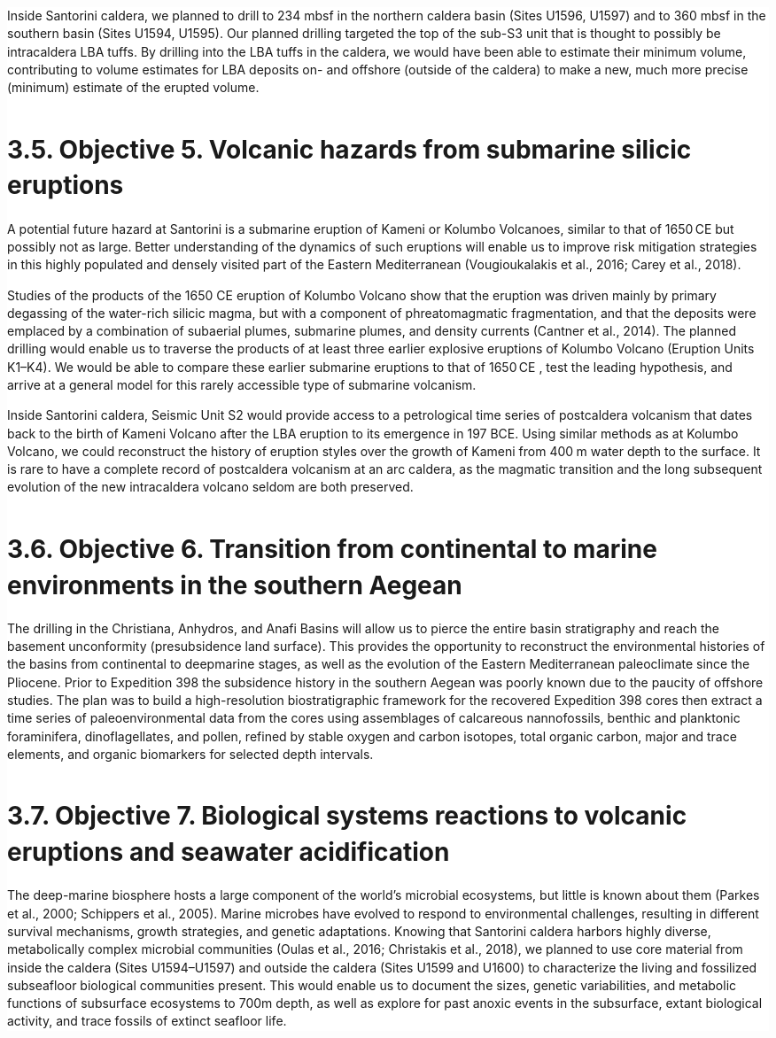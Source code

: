 Inside Santorini caldera, we planned to drill to 234 mbsf in the northern caldera basin (Sites U1596, U1597) and to 360 mbsf in the southern basin (Sites U1594, U1595). Our planned drilling targeted the top of the sub-S3 unit that is thought to possibly be intracaldera LBA tuffs. By drilling into the LBA tuffs in the caldera, we would have been able to estimate their minimum volume, contributing to volume estimates for LBA deposits on- and offshore (outside of the caldera) to make a new, much more precise (minimum) estimate of the erupted volume.  

# 3.5. Objective 5. Volcanic hazards from submarine silicic eruptions  

A potential future hazard at Santorini is a submarine eruption of Kameni or Kolumbo Volcanoes, similar to that of $1650\,\mathrm{CE}$ but possibly not as large. Better understanding of the dynamics of such eruptions will enable us to improve risk mitigation strategies in this highly populated and densely visited part of the Eastern Mediterranean (Vougioukalakis et al., 2016; Carey et al., 2018).  

Studies of the products of the 1650 CE eruption of Kolumbo Volcano show that the eruption was driven mainly by primary degassing of the water-rich silicic magma, but with a component of phreatomagmatic fragmentation, and that the deposits were emplaced by a combination of subaerial plumes, submarine plumes, and density currents (Cantner et al., 2014). The planned drilling would enable us to traverse the products of at least three earlier explosive eruptions of Kolumbo Volcano (Eruption Units K1–K4). We would be able to compare these earlier submarine eruptions to that of $1650\,\mathrm{CE}$ , test the leading hypothesis, and arrive at a general model for this rarely accessible type of submarine volcanism.  

Inside Santorini caldera, Seismic Unit S2 would provide access to a petrological time series of postcaldera volcanism that dates back to the birth of Kameni Volcano after the LBA eruption to its emergence in 197 BCE. Using similar methods as at Kolumbo Volcano, we could reconstruct the history of eruption styles over the growth of Kameni from $400\;\mathrm{m}$ water depth to the surface. It is rare to have a complete record of postcaldera volcanism at an arc caldera, as the magmatic transition and the long subsequent evolution of the new intracaldera volcano seldom are both preserved.  

# 3.6. Objective 6. Transition from continental to marine environments in the southern Aegean  

The drilling in the Christiana, Anhydros, and Anafi Basins will allow us to pierce the entire basin stratigraphy and reach the basement unconformity (presubsidence land surface). This provides the opportunity to reconstruct the environmental histories of the basins from continental to deepmarine stages, as well as the evolution of the Eastern Mediterranean paleoclimate since the Pliocene. Prior to Expedition 398 the subsidence history in the southern Aegean was poorly known due to the paucity of offshore studies. The plan was to build a high-resolution biostratigraphic framework for the recovered Expedition 398 cores then extract a time series of paleoenvironmental data from the cores using assemblages of calcareous nannofossils, benthic and planktonic foraminifera, dinoflagellates, and pollen, refined by stable oxygen and carbon isotopes, total organic carbon, major and trace elements, and organic biomarkers for selected depth intervals.  

# 3.7. Objective 7. Biological systems reactions to volcanic eruptions and seawater acidification  

The deep-marine biosphere hosts a large component of the world’s microbial ecosystems, but little is known about them (Parkes et al., 2000; Schippers et al., 2005). Marine microbes have evolved to respond to environmental challenges, resulting in different survival mechanisms, growth strategies, and genetic adaptations. Knowing that Santorini caldera harbors highly diverse, metabolically complex microbial communities (Oulas et al., 2016; Christakis et al., 2018), we planned to use core material from inside the caldera (Sites U1594–U1597) and outside the caldera (Sites U1599 and U1600) to characterize the living and fossilized subseafloor biological communities present. This would enable us to document the sizes, genetic variabilities, and metabolic functions of subsurface ecosystems to $700\textrm{m}$ depth, as well as explore for past anoxic events in the subsurface, extant biological activity, and trace fossils of extinct seafloor life.  

